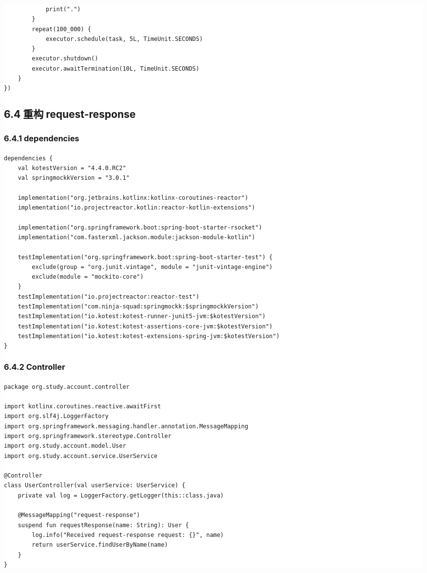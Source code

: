 ```
            print(".")
        }
        repeat(100_000) {
            executor.schedule(task, 5L, TimeUnit.SECONDS)
        }
        executor.shutdown()
        executor.awaitTermination(10L, TimeUnit.SECONDS)
    }
})
```

## 6.4 重构 request-response

### 6.4.1 dependencies

```
dependencies {
    val kotestVersion = "4.4.0.RC2"
    val springmockkVersion = "3.0.1"

    implementation("org.jetbrains.kotlinx:kotlinx-coroutines-reactor")
    implementation("io.projectreactor.kotlin:reactor-kotlin-extensions")

    implementation("org.springframework.boot:spring-boot-starter-rsocket")
    implementation("com.fasterxml.jackson.module:jackson-module-kotlin")

    testImplementation("org.springframework.boot:spring-boot-starter-test") {
        exclude(group = "org.junit.vintage", module = "junit-vintage-engine")
        exclude(module = "mockito-core")
    }
    testImplementation("io.projectreactor:reactor-test")
    testImplementation("com.ninja-squad:springmockk:$springmockkVersion")
    testImplementation("io.kotest:kotest-runner-junit5-jvm:$kotestVersion")
    testImplementation("io.kotest:kotest-assertions-core-jvm:$kotestVersion")
    testImplementation("io.kotest:kotest-extensions-spring-jvm:$kotestVersion")
}
```



### 6.4.2 Controller

```
package org.study.account.controller

import kotlinx.coroutines.reactive.awaitFirst
import org.slf4j.LoggerFactory
import org.springframework.messaging.handler.annotation.MessageMapping
import org.springframework.stereotype.Controller
import org.study.account.model.User
import org.study.account.service.UserService

@Controller
class UserController(val userService: UserService) {
    private val log = LoggerFactory.getLogger(this::class.java)

    @MessageMapping("request-response")
    suspend fun requestResponse(name: String): User {
        log.info("Received request-response request: {}", name)
        return userService.findUserByName(name)
    }
}
```
